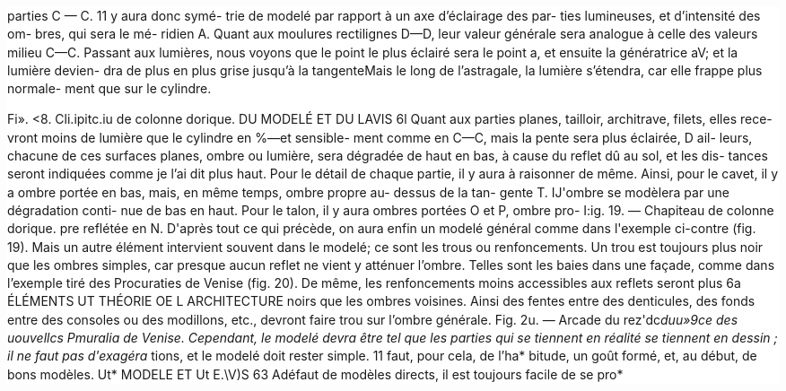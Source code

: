   parties C — C. 11
  y aura donc symé-
  trie de modelé par
  rapport à un axe
  d’éclairage des par-
  ties lumineuses, et
  d’intensité des om-
  bres, qui sera le mé-
  ridien A.
  Quant aux moulures rectilignes D—D, leur valeur générale
  sera analogue à celle des valeurs milieu C—C.
  Passant aux lumières, nous voyons que le point le plus éclairé
  sera le point a, et ensuite la génératrice aV; et la lumière devien-
  dra de plus en plus grise jusqu’à la tangenteMais le long
  de l’astragale, la lumière s’étendra, car elle frappe plus normale-
  ment que sur le cylindre.

Fi». <8. Cli.ipitc.iu de colonne dorique.
DU MODELÉ ET DU LAVIS
6l
Quant aux parties planes, tailloir, architrave, filets, elles rece-
vront moins de lumière que le cylindre en %—et sensible-
ment comme en C—C, mais la pente sera plus éclairée, D ail-
leurs, chacune de ces surfaces planes, ombre ou lumière, sera
dégradée de haut en bas, à cause du reflet dû au sol, et les dis-
tances seront indiquées comme je l’ai dit plus haut.
Pour le détail de
chaque partie, il y
aura à raisonner de
même. Ainsi, pour
le cavet, il y a ombre
portée en bas, mais,
en même temps,
ombre propre au-
dessus de la tan-
gente T. IJ'ombre se
modèlera par une
dégradation conti-
nue de bas en haut.
Pour le talon, il y
aura ombres portées
O et P, ombre pro-	I:ig. 19. — Chapiteau de colonne dorique.
pre reflétée en N.
D'après tout ce qui précède, on aura enfin un modelé général
comme dans l'exemple ci-contre (fig. 19).
Mais un autre élément intervient souvent dans le modelé; ce
sont les trous ou renfoncements. Un trou est toujours plus
noir que les ombres simples, car presque aucun reflet ne vient
y atténuer l’ombre. Telles sont les baies dans une façade, comme
dans l’exemple tiré des Procuraties de Venise (fig. 20). De même,
les renfoncements moins accessibles aux reflets seront plus
6a
ÉLÉMENTS UT THÉORIE OE L ARCHITECTURE
noirs que les ombres voisines. Ainsi des fentes entre des
denticules, des fonds entre des consoles ou des modillons, etc.,
devront faire trou sur l’ombre générale.
Fig. 2u. — Arcade du rez'dc*duu»9ce des uouvellcs Pmuralia de Venise.
Cependant, le modelé devra être tel que les parties qui se
tiennent en réalité se tiennent en dessin ; il ne faut pas d'exagéra*
tions, et le modelé doit rester simple. 11 faut, pour cela, de l’ha*
bitude, un goût formé, et, au début, de bons modèles.
Ut* MODELE ET Ut E.\V)S
63
Adéfaut de modèles directs, il est toujours facile de se pro*